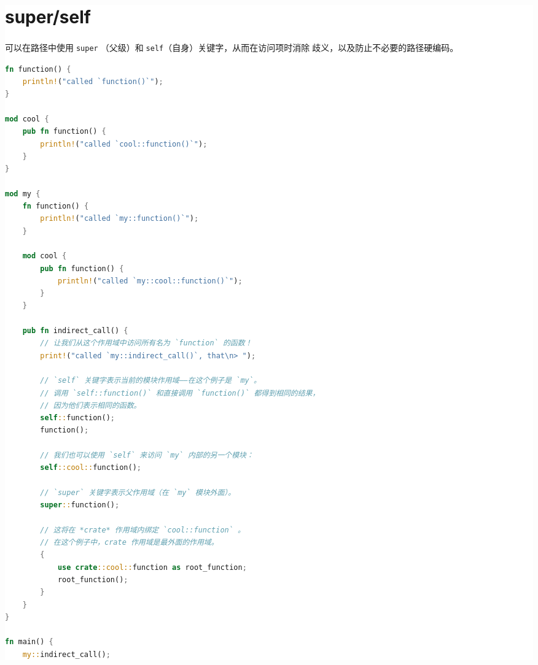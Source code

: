 ```rust

```











# super/self

可以在路径中使用 `super` （父级）和 `self`（自身）关键字，从而在访问项时消除 歧义，以及防止不必要的路径硬编码。



```rust
fn function() {
    println!("called `function()`");
}

mod cool {
    pub fn function() {
        println!("called `cool::function()`");
    }
}

mod my {
    fn function() {
        println!("called `my::function()`");
    }
    
    mod cool {
        pub fn function() {
            println!("called `my::cool::function()`");
        }
    }
    
    pub fn indirect_call() {
        // 让我们从这个作用域中访问所有名为 `function` 的函数！
        print!("called `my::indirect_call()`, that\n> ");
        
        // `self` 关键字表示当前的模块作用域——在这个例子是 `my`。
        // 调用 `self::function()` 和直接调用 `function()` 都得到相同的结果，
        // 因为他们表示相同的函数。
        self::function();
        function();
        
        // 我们也可以使用 `self` 来访问 `my` 内部的另一个模块：
        self::cool::function();
        
        // `super` 关键字表示父作用域（在 `my` 模块外面）。
        super::function();
        
        // 这将在 *crate* 作用域内绑定 `cool::function` 。
        // 在这个例子中，crate 作用域是最外面的作用域。
        {
            use crate::cool::function as root_function;
            root_function();
        }
    }
}

fn main() {
    my::indirect_call();
```